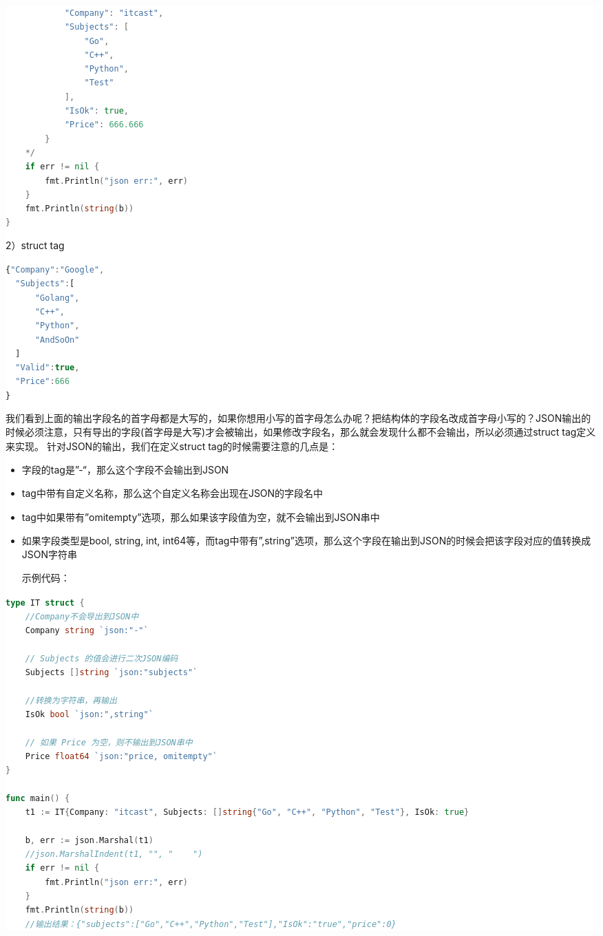 ``` go
            "Company": "itcast",
            "Subjects": [
                "Go",
                "C++",
                "Python",
                "Test"
            ],
            "IsOk": true,
            "Price": 666.666
        }
    */
    if err != nil {
        fmt.Println("json err:", err)
    }
    fmt.Println(string(b))
}
```
  2）struct tag
``` javascript
{"Company":"Google",
  "Subjects":[
      "Golang",
      "C++",
      "Python",
      "AndSoOn"
  ]
  "Valid":true,
  "Price":666
}
```
  我们看到上面的输出字段名的首字母都是大写的，如果你想用小写的首字母怎么办呢？把结构体的字段名改成首字母小写的？JSON输出的时候必须注意，只有导出的字段(首字母是大写)才会被输出，如果修改字段名，那么就会发现什么都不会输出，所以必须通过struct tag定义来实现。
  针对JSON的输出，我们在定义struct tag的时候需要注意的几点是：
- 字段的tag是”-“，那么这个字段不会输出到JSON
- tag中带有自定义名称，那么这个自定义名称会出现在JSON的字段名中
- tag中如果带有”omitempty”选项，那么如果该字段值为空，就不会输出到JSON串中
- 如果字段类型是bool, string, int, int64等，而tag中带有”,string”选项，那么这个字段在输出到JSON的时候会把该字段对应的值转换成JSON字符串

  示例代码：
``` go
type IT struct {
    //Company不会导出到JSON中
    Company string `json:"-"`

    // Subjects 的值会进行二次JSON编码
    Subjects []string `json:"subjects"`

    //转换为字符串，再输出
    IsOk bool `json:",string"`

    // 如果 Price 为空，则不输出到JSON串中
    Price float64 `json:"price, omitempty"`
}

func main() {
    t1 := IT{Company: "itcast", Subjects: []string{"Go", "C++", "Python", "Test"}, IsOk: true}

    b, err := json.Marshal(t1)
    //json.MarshalIndent(t1, "", "    ")
    if err != nil {
        fmt.Println("json err:", err)
    }
    fmt.Println(string(b))
    //输出结果：{"subjects":["Go","C++","Python","Test"],"IsOk":"true","price":0}
```